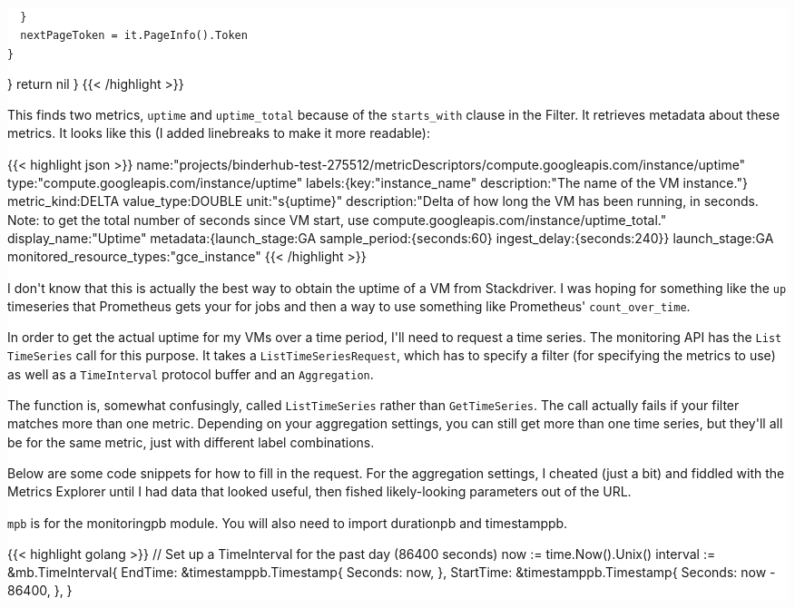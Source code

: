       }
      nextPageToken = it.PageInfo().Token
    }	 
  }
  return nil
}
{{< /highlight >}}

This finds two metrics, `uptime` and `uptime_total` because of the
`starts_with` clause in the Filter. It retrieves metadata about these
metrics. It looks like this (I added linebreaks to make it more readable):

{{< highlight json >}}
name:"projects/binderhub-test-275512/metricDescriptors/compute.googleapis.com/instance/uptime"
type:"compute.googleapis.com/instance/uptime"
labels:{key:"instance_name"  description:"The name of the VM instance."}
metric_kind:DELTA
value_type:DOUBLE
unit:"s{uptime}"
description:"Delta of how long the VM has been running, in seconds. Note: to get the total number of seconds since VM start, use compute.googleapis.com/instance/uptime_total."
display_name:"Uptime"
metadata:{launch_stage:GA  sample_period:{seconds:60}  ingest_delay:{seconds:240}}
launch_stage:GA
monitored_resource_types:"gce_instance"
{{< /highlight >}}

I don't know that this is actually the best way to obtain the uptime of a VM
from Stackdriver. I was hoping for something like the `up` timeseries that Prometheus
gets your for jobs and then a way to use something like Prometheus' `count_over_time`.

In order to get the actual uptime for my VMs over a time period, I'll need
to request a time series. The monitoring API has the `ListTimeSeries` call for this
purpose. It takes a `ListTimeSeriesRequest`, which has to specify a filter
(for specifying the metrics to use) as well as a `TimeInterval` protocol
buffer and an `Aggregation`.

The function is, somewhat confusingly, called `ListTimeSeries` rather than
 `GetTimeSeries`.
The call actually fails if your filter matches more than one
metric. Depending on your aggregation settings, you can still get more than
one time series, but they'll all be for the same metric, just with different
label combinations.

Below are some code snippets for how to fill in the request.
For the aggregation settings, I cheated (just a bit) and fiddled with
the Metrics Explorer until I had data that looked useful, then fished
likely-looking parameters out of the URL.

`mpb` is for the monitoringpb module. You will also need to import
durationpb and timestamppb.

{{< highlight golang >}}
// Set up a TimeInterval for the past day (86400 seconds)
now := time.Now().Unix()
interval := &mb.TimeInterval{
             EndTime: &timestamppb.Timestamp{
               Seconds: now,
             },
             StartTime: &timestamppb.Timestamp{
               Seconds: now - 86400,
             },
}
